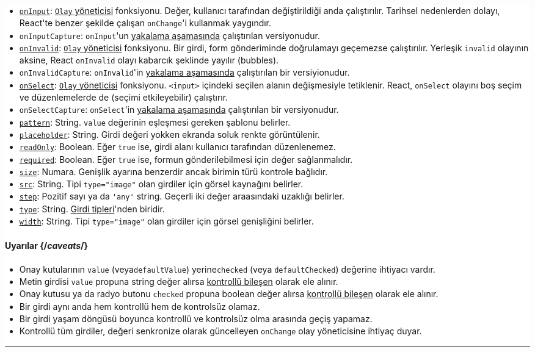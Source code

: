 * [`onInput`](https://developer.mozilla.org/en-US/docs/Web/API/HTMLElement/input_event): [`Olay` yöneticisi](/reference/react-dom/components/common#event-handler) fonksiyonu. Değer, kullanıcı tarafından değiştirildiği anda çalıştırılır. Tarihsel nedenlerden dolayı, React'te benzer şekilde çalışan `onChange`'i kullanmak yaygındır.
* `onInputCapture`: `onInput`'un [yakalama aşamasında](/learn/responding-to-events#capture-phase-events) çalıştırılan versiyonudur. 
* [`onInvalid`](https://developer.mozilla.org/en-US/docs/Web/API/HTMLInputElement/invalid_event): [`Olay` yöneticisi](/reference/react-dom/components/common#event-handler) fonksiyonu. Bir girdi, form gönderiminde doğrulamayı geçemezse çalıştırılır. Yerleşik `invalid` olayının aksine, React `onInvalid` olayı kabarcık şeklinde yayılır (bubbles).
* `onInvalidCapture`: `onInvalid`'in [yakalama aşamasında](/learn/responding-to-events#capture-phase-events) çalıştırılan bir versiyionudur.
* [`onSelect`](https://developer.mozilla.org/en-US/docs/Web/API/HTMLInputElement/select_event): [`Olay` yöneticisi](/reference/react-dom/components/common#event-handler) fonksiyonu. `<input>` içindeki seçilen alanın değişmesiyle tetiklenir. React, `onSelect` olayını boş seçim ve düzenlemelerde de (seçimi etkileyebilir) çalıştırır. 
* `onSelectCapture`: `onSelect`'in [yakalama aşamasında](/learn/responding-to-events#capture-phase-events) çalıştırılan bir versiyonudur.
* [`pattern`](https://developer.mozilla.org/en-US/docs/Web/HTML/Element/input#pattern): String. `value` değerinin eşleşmesi gereken şablonu belirler.
* [`placeholder`](https://developer.mozilla.org/en-US/docs/Web/HTML/Element/input#placeholder): String. Girdi değeri yokken ekranda soluk renkte görüntülenir.
* [`readOnly`](https://developer.mozilla.org/en-US/docs/Web/HTML/Element/input#readonly): Boolean. Eğer `true` ise, girdi alanı kullanıcı tarafından düzenlenemez.
* [`required`](https://developer.mozilla.org/en-US/docs/Web/HTML/Element/input#required): Boolean. Eğer `true` ise, formun gönderilebilmesi için değer sağlanmalıdır.
* [`size`](https://developer.mozilla.org/en-US/docs/Web/HTML/Element/input#size): Numara. Genişlik ayarına benzerdir ancak birimin türü kontrole bağlıdır.
* [`src`](https://developer.mozilla.org/en-US/docs/Web/HTML/Element/input#src): String. Tipi `type="image"` olan girdiler için görsel kaynağını belirler.
* [`step`](https://developer.mozilla.org/en-US/docs/Web/HTML/Element/input#step): Pozitif sayı ya da `'any'` string. Geçerli iki değer araasındaki uzaklığı belirler.
* [`type`](https://developer.mozilla.org/en-US/docs/Web/HTML/Element/input#type): String. [Girdi tipleri](https://developer.mozilla.org/en-US/docs/Web/HTML/Element/input#input_types)'nden biridir.
* [`width`](https://developer.mozilla.org/en-US/docs/Web/HTML/Element/input#width): String. Tipi `type="image"` olan girdiler için görsel genişliğini belirler.

#### Uyarılar {/*caveats*/}

- Onay kutularının `value` (veya`defaultValue`) yerine`checked` (veya `defaultChecked`) değerine ihtiyacı vardır.
- Metin girdisi `value` propuna string değer alırsa [kontrollü bileşen](#controlling-an-input-with-a-state-variable) olarak ele alınır.
- Onay kutusu ya da radyo butonu `checked` propuna boolean değer alırsa [kontrollü bileşen](#controlling-an-input-with-a-state-variable) olarak ele alınır.
- Bir girdi aynı anda hem kontrollü hem de kontrolsüz olamaz.
- Bir girdi yaşam döngüsü boyunca kontrollü ve kontrolsüz olma arasında geçiş yapamaz.
- Kontrollü tüm girdiler, değeri senkronize olarak güncelleyen `onChange` olay yöneticisine ihtiyaç duyar.

---
